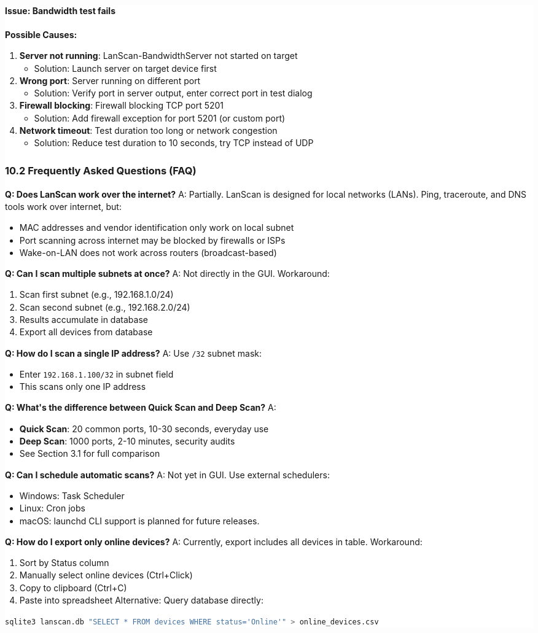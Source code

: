 #### Issue: Bandwidth test fails

**Possible Causes:**
1. **Server not running**: LanScan-BandwidthServer not started on target
   - Solution: Launch server on target device first
2. **Wrong port**: Server running on different port
   - Solution: Verify port in server output, enter correct port in test dialog
3. **Firewall blocking**: Firewall blocking TCP port 5201
   - Solution: Add firewall exception for port 5201 (or custom port)
4. **Network timeout**: Test duration too long or network congestion
   - Solution: Reduce test duration to 10 seconds, try TCP instead of UDP

### 10.2 Frequently Asked Questions (FAQ)

**Q: Does LanScan work over the internet?**
A: Partially. LanScan is designed for local networks (LANs). Ping, traceroute, and DNS tools work over internet, but:
- MAC addresses and vendor identification only work on local subnet
- Port scanning across internet may be blocked by firewalls or ISPs
- Wake-on-LAN does not work across routers (broadcast-based)

**Q: Can I scan multiple subnets at once?**
A: Not directly in the GUI. Workaround:
1. Scan first subnet (e.g., 192.168.1.0/24)
2. Scan second subnet (e.g., 192.168.2.0/24)
3. Results accumulate in database
4. Export all devices from database

**Q: How do I scan a single IP address?**
A: Use `/32` subnet mask:
- Enter `192.168.1.100/32` in subnet field
- This scans only one IP address

**Q: What's the difference between Quick Scan and Deep Scan?**
A:
- **Quick Scan**: 20 common ports, 10-30 seconds, everyday use
- **Deep Scan**: 1000 ports, 2-10 minutes, security audits
- See Section 3.1 for full comparison

**Q: Can I schedule automatic scans?**
A: Not yet in GUI. Use external schedulers:
- Windows: Task Scheduler
- Linux: Cron jobs
- macOS: launchd
CLI support is planned for future releases.

**Q: How do I export only online devices?**
A: Currently, export includes all devices in table. Workaround:
1. Sort by Status column
2. Manually select online devices (Ctrl+Click)
3. Copy to clipboard (Ctrl+C)
4. Paste into spreadsheet
Alternative: Query database directly:
```bash
sqlite3 lanscan.db "SELECT * FROM devices WHERE status='Online'" > online_devices.csv
```
